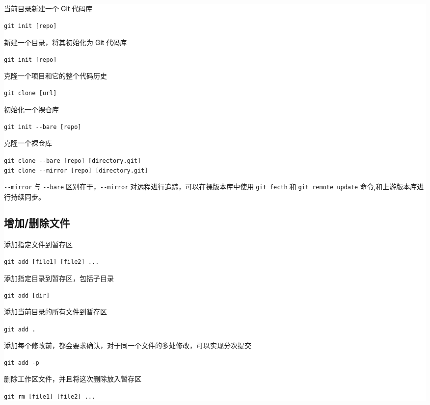 当前目录新建一个 Git 代码库

```shell
git init [repo]
```

新建一个目录，将其初始化为 Git 代码库

```shell
git init [repo]
```

克隆一个项目和它的整个代码历史

```shell
git clone [url]
```

初始化一个裸仓库

```shell
git init --bare [repo]
```

克隆一个裸仓库

```shell
git clone --bare [repo] [directory.git]
git clone --mirror [repo] [directory.git]
```

`--mirror` 与 `--bare` 区别在于，`--mirror` 对远程进行追踪，可以在裸版本库中使用 `git fecth` 和 `git remote update` 命令,和上游版本库进行持续同步。

## 增加/删除文件

添加指定文件到暂存区

```shell
git add [file1] [file2] ...
```

添加指定目录到暂存区，包括子目录

```shell
git add [dir]
```

添加当前目录的所有文件到暂存区

```shell
git add .
```

添加每个修改前，都会要求确认，对于同一个文件的多处修改，可以实现分次提交

```shell
git add -p
```

删除工作区文件，并且将这次删除放入暂存区

```shell
git rm [file1] [file2] ...
```

